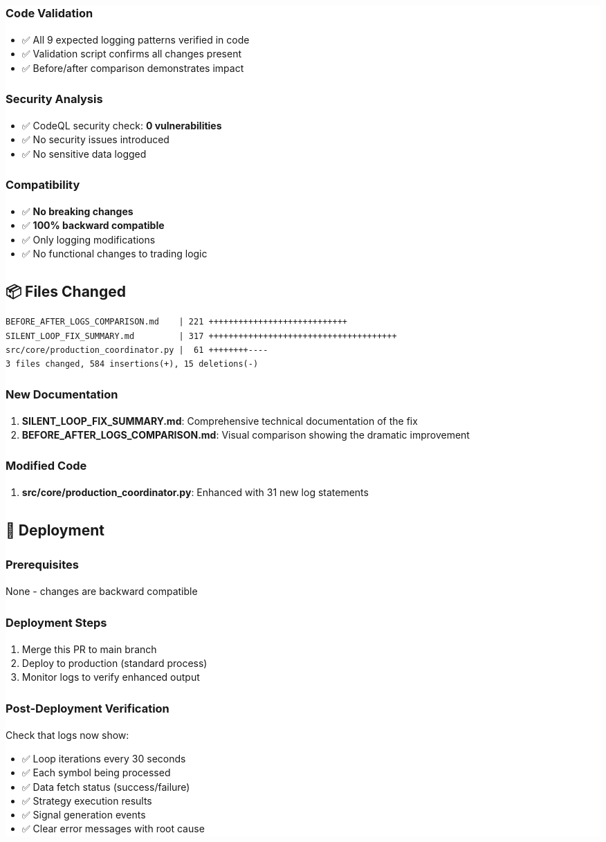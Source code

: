 ### Code Validation
- ✅ All 9 expected logging patterns verified in code
- ✅ Validation script confirms all changes present
- ✅ Before/after comparison demonstrates impact

### Security Analysis
- ✅ CodeQL security check: **0 vulnerabilities**
- ✅ No security issues introduced
- ✅ No sensitive data logged

### Compatibility
- ✅ **No breaking changes**
- ✅ **100% backward compatible**
- ✅ Only logging modifications
- ✅ No functional changes to trading logic

## 📦 Files Changed

```
BEFORE_AFTER_LOGS_COMPARISON.md    | 221 ++++++++++++++++++++++++++++
SILENT_LOOP_FIX_SUMMARY.md         | 317 ++++++++++++++++++++++++++++++++++++++
src/core/production_coordinator.py |  61 ++++++++----
3 files changed, 584 insertions(+), 15 deletions(-)
```

### New Documentation
1. **SILENT_LOOP_FIX_SUMMARY.md**: Comprehensive technical documentation of the fix
2. **BEFORE_AFTER_LOGS_COMPARISON.md**: Visual comparison showing the dramatic improvement

### Modified Code
1. **src/core/production_coordinator.py**: Enhanced with 31 new log statements

## 🚀 Deployment

### Prerequisites
None - changes are backward compatible

### Deployment Steps
1. Merge this PR to main branch
2. Deploy to production (standard process)
3. Monitor logs to verify enhanced output

### Post-Deployment Verification
Check that logs now show:
- ✅ Loop iterations every 30 seconds
- ✅ Each symbol being processed
- ✅ Data fetch status (success/failure)
- ✅ Strategy execution results
- ✅ Signal generation events
- ✅ Clear error messages with root cause
